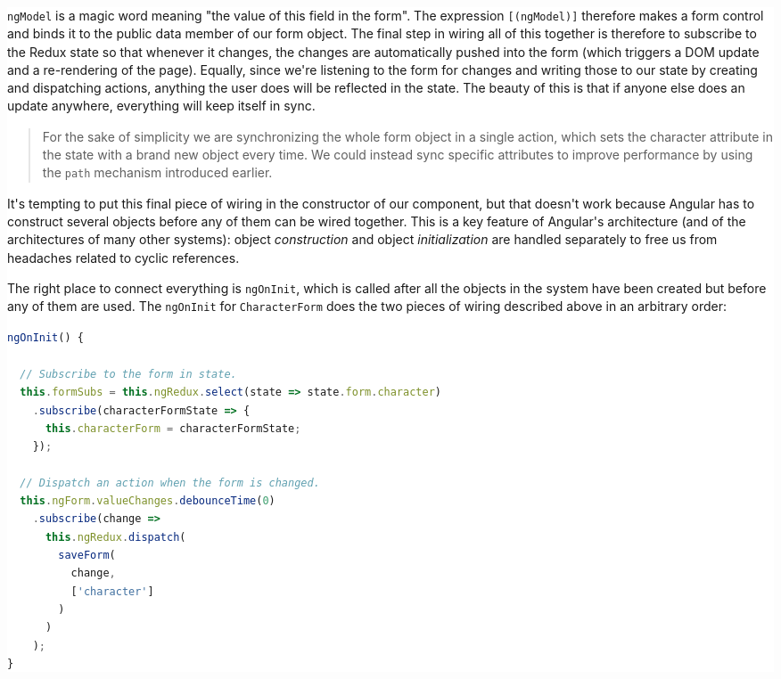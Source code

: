 `ngModel` is a magic word meaning "the value of this field in the form".
The expression `[(ngModel)]` therefore makes a form control
and binds it to the public data member of our form object.
The final step in wiring all of this together is therefore to subscribe to the Redux state
so that whenever it changes,
the changes are automatically pushed into the form
(which triggers a DOM update and a re-rendering of the page).
Equally,
since we're listening to the form for changes and writing those to our state
by creating and dispatching actions,
anything the user does will be reflected in the state.
The beauty of this is that if anyone else does an update anywhere,
everything will keep itself in sync.

> For the sake of simplicity we are synchronizing the whole form object in a single action,
> which sets the character attribute in the state with a brand new object every time.
> We could instead sync specific attributes to improve performance
> by using the `path` mechanism introduced earlier.

It's tempting to put this final piece of wiring in the constructor of our component,
but that doesn't work
because Angular has to construct several objects
before any of them can be wired together.
This is a key feature of Angular's architecture
(and of the architectures of many other systems):
object *construction* and object *initialization* are handled separately
to free us from headaches related to cyclic references.

The right place to connect everything is `ngOnInit`,
which is called after all the objects in the system have been created
but before any of them are used.
The `ngOnInit` for `CharacterForm` does the two pieces of wiring described above
in an arbitrary order:

```ts
ngOnInit() {

  // Subscribe to the form in state.
  this.formSubs = this.ngRedux.select(state => state.form.character)
    .subscribe(characterFormState => {
      this.characterForm = characterFormState;
    });

  // Dispatch an action when the form is changed.
  this.ngForm.valueChanges.debounceTime(0)
    .subscribe(change =>
      this.ngRedux.dispatch(
        saveForm(
          change,
          ['character']
        )
      )
    );
}
```


[ng-conf]: https://www.ng-conf.org/
[ramda-site]: http://ramdajs.com/
[redux-site]: http://redux.js.org/
[redux-test]: http://redux.js.org/docs/recipes/WritingTests.html
[repo-application]: https://github.com/danielfigueiredo/wizards-wizard
[repo-talk]: https://github.com/renvrant/formcontrol-freaks